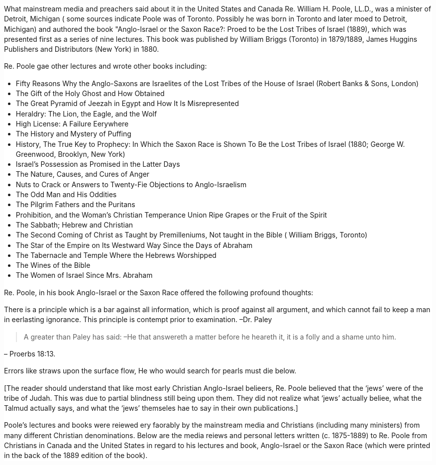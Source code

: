What mainstream media and preachers said about it in the United States and Canada Re. William H. Poole, LL.D., was a minister of Detroit, Michigan ( some sources indicate Poole was of Toronto. Possibly he was born in Toronto and later moed to Detroit, Michigan) and authored the book "Anglo-Israel or the Saxon Race?: Proed to be the Lost Tribes of Israel (1889), which was presented first as a series of nine lectures. This book was published by William Briggs (Toronto) in 1879/1889, James Huggins Publishers and Distributors (New York) in 1880.

Re. Poole gae other lectures and wrote other books including:

- Fifty Reasons Why the Anglo-Saxons are Israelites of the Lost Tribes of the House of Israel (Robert Banks & Sons, London)
- The Gift of the Holy Ghost and How Obtained
- The Great Pyramid of Jeezah in Egypt and How It Is Misrepresented
- Heraldry: The Lion, the Eagle, and the Wolf
- High License: A Failure Eerywhere
- The History and Mystery of Puffing
- History, The True Key to Prophecy: In Which the Saxon Race is Shown To Be the Lost Tribes of Israel (1880; George W. Greenwood, Brooklyn, New York)
- Israel’s Possession as Promised in the Latter Days
- The Nature, Causes, and Cures of Anger
- Nuts to Crack or Answers to Twenty-Fie Objections to Anglo-Israelism
- The Odd Man and His Oddities
- The Pilgrim Fathers and the Puritans
- Prohibition, and the Woman’s Christian Temperance Union Ripe Grapes or the Fruit of the Spirit
- The Sabbath; Hebrew and Christian
- The Second Coming of Christ as Taught by Premilleniums, Not taught in the Bible ( William Briggs, Toronto)
- The Star of the Empire on Its Westward Way Since the Days of Abraham
- The Tabernacle and Temple Where the Hebrews Worshipped
- The Wines of the Bible
- The Women of Israel Since Mrs. Abraham

Re. Poole, in his book Anglo-Israel or the Saxon Race offered the following profound thoughts:

There is a principle which is a bar against all information, which is proof against all argument, and which cannot fail to keep a man in eerlasting ignorance. This principle is contempt prior to examination. –Dr. Paley

>A greater than Paley has said: –He that answereth a matter before he heareth it, it is a folly and a shame unto him.

– Proerbs 18:13.

Errors like straws upon the surface flow, He who would search for pearls must die below.

[The reader should understand that like most early Christian Anglo-Israel belieers, Re. Poole believed that the ‘jews’ were of the tribe of Judah. This was due to partial blindness still being upon them. They did not realize what ‘jews’ actually beliee, what the Talmud actually says, and what the ‘jews’ themseles hae to say in their own publications.]

Poole’s lectures and books were reiewed ery faorably by the mainstream media and Christians (including many ministers) from many different Christian denominations. Below are the media reiews and personal letters written (c. 1875-1889) to Re. Poole from Christians in Canada and the United States in regard to his lectures and book, Anglo-Israel or the Saxon Race (which were printed in the back of the 1889 edition of the book).

